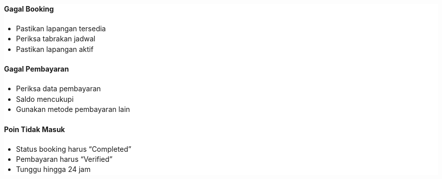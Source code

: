 #### Gagal Booking
- Pastikan lapangan tersedia  
- Periksa tabrakan jadwal  
- Pastikan lapangan aktif

#### Gagal Pembayaran
- Periksa data pembayaran  
- Saldo mencukupi  
- Gunakan metode pembayaran lain

#### Poin Tidak Masuk
- Status booking harus “Completed”  
- Pembayaran harus “Verified”  
- Tunggu hingga 24 jam
